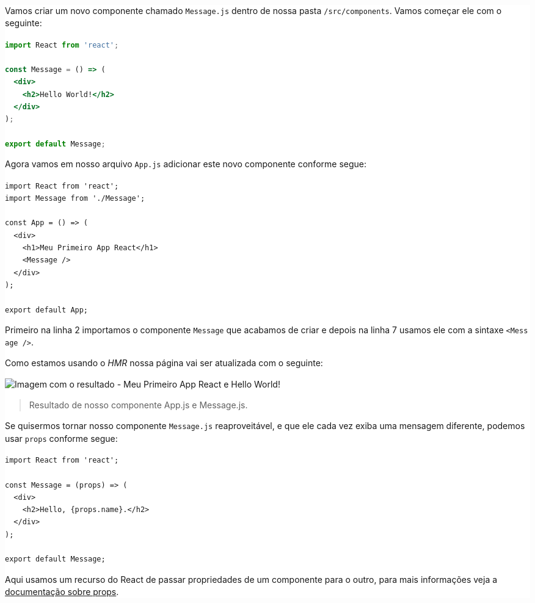 Vamos criar um novo componente chamado `Message.js` dentro de nossa pasta `/src/components`. Vamos começar ele com o seguinte:

```jsx
import React from 'react';

const Message = () => (
  <div>
    <h2>Hello World!</h2>
  </div>
);

export default Message;
```

Agora vamos em nosso arquivo `App.js` adicionar este novo componente conforme segue:

```jsx{numberLines: true}{2,7}
import React from 'react';
import Message from './Message';

const App = () => (
  <div>
    <h1>Meu Primeiro App React</h1>
    <Message />
  </div>
);

export default App;
```

Primeiro na linha 2 importamos o componente `Message` que acabamos de criar e depois na linha 7 usamos ele com a sintaxe `<Message />`.

Como estamos usando o *HMR* nossa página vai ser atualizada com o seguinte:

<img src="https://devheroes.io/wp-content/uploads/2017/02/react-intro-02.jpg" alt="Imagem com o resultado - Meu Primeiro App React e Hello World!" />

> Resultado de nosso componente App.js e Message.js.

Se quisermos tornar nosso componente `Message.js` reaproveitável, e que ele cada vez exiba uma mensagem diferente, podemos usar `props` conforme segue:

```jsx{numberLines: true}{3,5}
import React from 'react';

const Message = (props) => (
  <div>
    <h2>Hello, {props.name}.</h2>
  </div>
);

export default Message;
```

Aqui usamos um recurso do React de passar propriedades de um componente para o outro, para mais informações veja a [documentação sobre props](https://facebook.github.io/react/docs/components-and-props.html).
